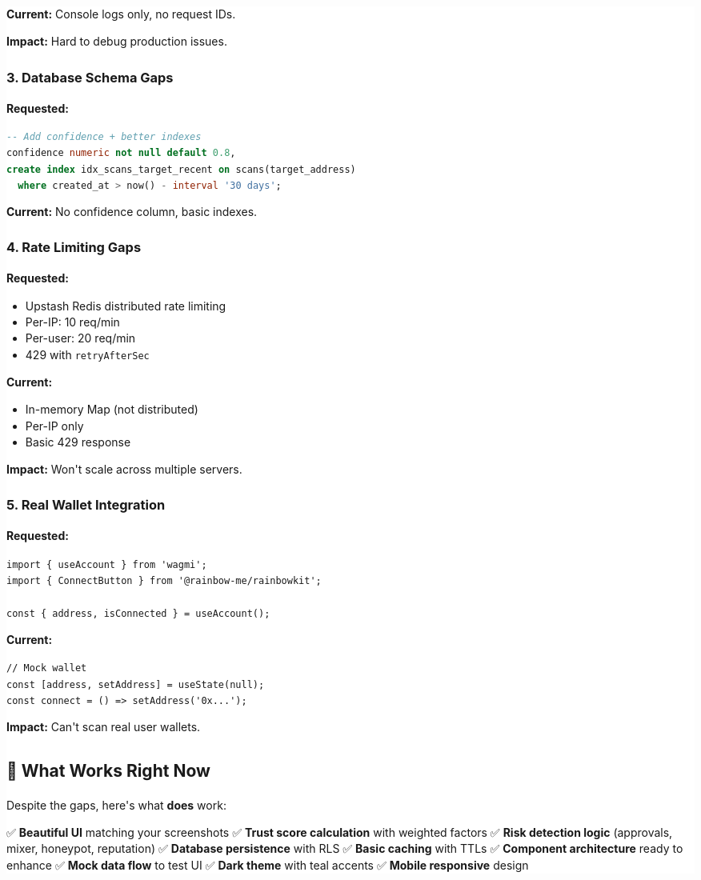 **Current:** Console logs only, no request IDs.

**Impact:** Hard to debug production issues.

### 3. Database Schema Gaps

**Requested:**
```sql
-- Add confidence + better indexes
confidence numeric not null default 0.8,
create index idx_scans_target_recent on scans(target_address) 
  where created_at > now() - interval '30 days';
```

**Current:** No confidence column, basic indexes.

### 4. Rate Limiting Gaps

**Requested:**
- Upstash Redis distributed rate limiting
- Per-IP: 10 req/min
- Per-user: 20 req/min
- 429 with `retryAfterSec`

**Current:**
- In-memory Map (not distributed)
- Per-IP only
- Basic 429 response

**Impact:** Won't scale across multiple servers.

### 5. Real Wallet Integration

**Requested:**
```tsx
import { useAccount } from 'wagmi';
import { ConnectButton } from '@rainbow-me/rainbowkit';

const { address, isConnected } = useAccount();
```

**Current:**
```tsx
// Mock wallet
const [address, setAddress] = useState(null);
const connect = () => setAddress('0x...');
```

**Impact:** Can't scan real user wallets.

## 🔧 What Works Right Now

Despite the gaps, here's what **does** work:

✅ **Beautiful UI** matching your screenshots
✅ **Trust score calculation** with weighted factors
✅ **Risk detection logic** (approvals, mixer, honeypot, reputation)
✅ **Database persistence** with RLS
✅ **Basic caching** with TTLs
✅ **Component architecture** ready to enhance
✅ **Mock data flow** to test UI
✅ **Dark theme** with teal accents
✅ **Mobile responsive** design
